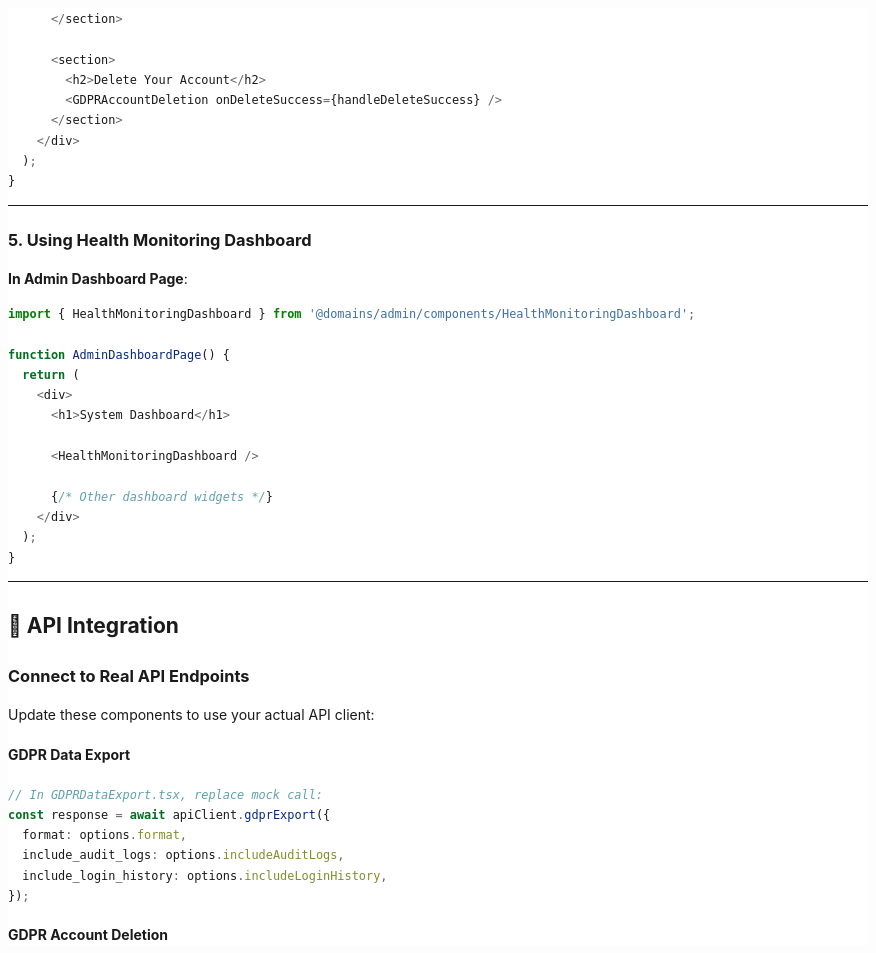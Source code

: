 ```typescript
      </section>

      <section>
        <h2>Delete Your Account</h2>
        <GDPRAccountDeletion onDeleteSuccess={handleDeleteSuccess} />
      </section>
    </div>
  );
}
```

---

### 5. Using Health Monitoring Dashboard

**In Admin Dashboard Page**:

```typescript
import { HealthMonitoringDashboard } from '@domains/admin/components/HealthMonitoringDashboard';

function AdminDashboardPage() {
  return (
    <div>
      <h1>System Dashboard</h1>

      <HealthMonitoringDashboard />

      {/* Other dashboard widgets */}
    </div>
  );
}
```

---

## 🔧 API Integration

### Connect to Real API Endpoints

Update these components to use your actual API client:

#### GDPR Data Export

```typescript
// In GDPRDataExport.tsx, replace mock call:
const response = await apiClient.gdprExport({
  format: options.format,
  include_audit_logs: options.includeAuditLogs,
  include_login_history: options.includeLoginHistory,
});
```

#### GDPR Account Deletion

